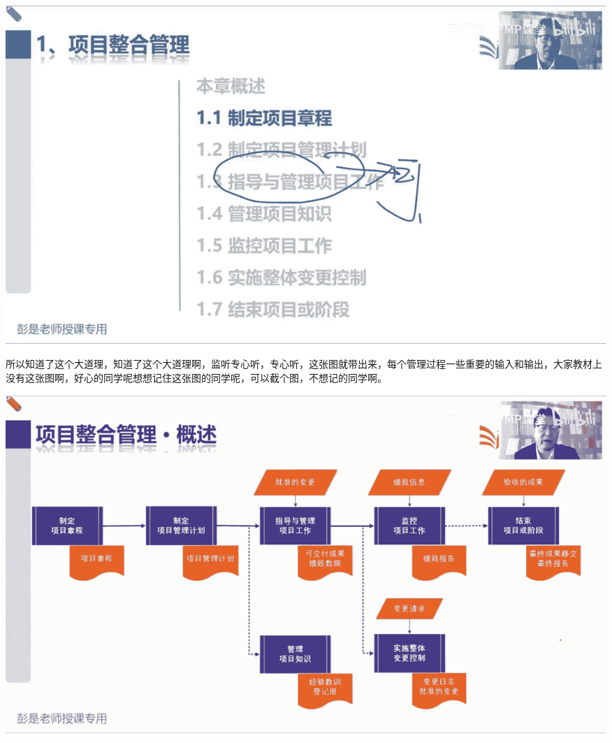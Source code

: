 ![](img/1c89dada3ae1e15262f3dc600492cbac_13.png)

所以知道了这个大道理，知道了这个大道理啊，监听专心听，专心听，这张图就带出来，每个管理过程一些重要的输入和输出，大家教材上没有这张图啊，好心的同学呢想想记住这张图的同学呢，可以截个图，不想记的同学啊。



![](img/1c89dada3ae1e15262f3dc600492cbac_15.png)
